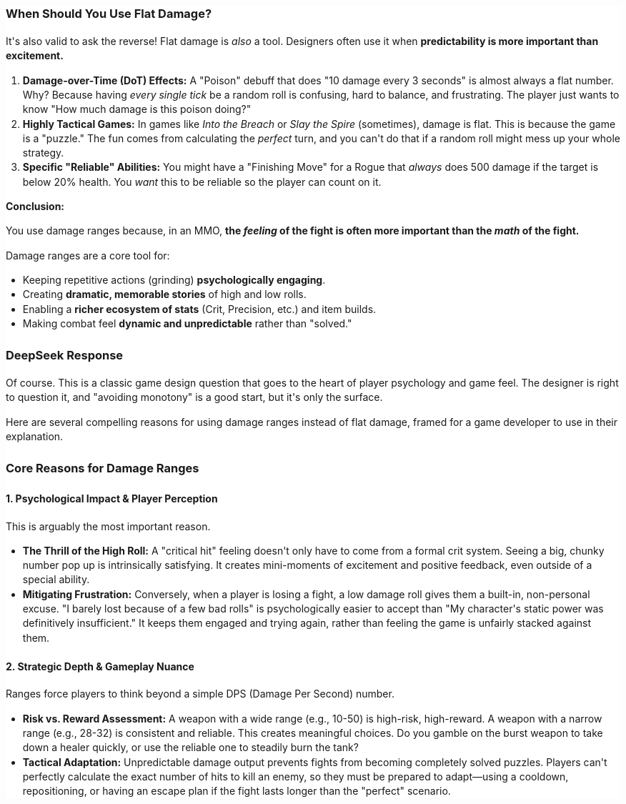 
### When Should You Use Flat Damage?

It's also valid to ask the reverse! Flat damage is *also* a tool. Designers often use it when **predictability is more important than excitement.**

1.  **Damage-over-Time (DoT) Effects:** A "Poison" debuff that does "10 damage every 3 seconds" is almost always a flat number. Why? Because having *every single tick* be a random roll is confusing, hard to balance, and frustrating. The player just wants to know "How much damage is this poison doing?"
2.  **Highly Tactical Games:** In games like *Into the Breach* or *Slay the Spire* (sometimes), damage is flat. This is because the game is a "puzzle." The fun comes from calculating the *perfect* turn, and you can't do that if a random roll might mess up your whole strategy.
3.  **Specific "Reliable" Abilities:** You might have a "Finishing Move" for a Rogue that *always* does 500 damage if the target is below 20% health. You *want* this to be reliable so the player can count on it.

**Conclusion:**

You use damage ranges because, in an MMO, **the *feeling* of the fight is often more important than the *math* of the fight.**

Damage ranges are a core tool for:
* Keeping repetitive actions (grinding) **psychologically engaging**.
* Creating **dramatic, memorable stories** of high and low rolls.
* Enabling a **richer ecosystem of stats** (Crit, Precision, etc.) and item builds.
* Making combat feel **dynamic and unpredictable** rather than "solved."

### DeepSeek Response
Of course. This is a classic game design question that goes to the heart of player psychology and game feel. The designer is right to question it, and "avoiding monotony" is a good start, but it's only the surface.

Here are several compelling reasons for using damage ranges instead of flat damage, framed for a game developer to use in their explanation.

### Core Reasons for Damage Ranges

#### 1. Psychological Impact & Player Perception
This is arguably the most important reason.

*   **The Thrill of the High Roll:** A "critical hit" feeling doesn't only have to come from a formal crit system. Seeing a big, chunky number pop up is intrinsically satisfying. It creates mini-moments of excitement and positive feedback, even outside of a special ability.
*   **Mitigating Frustration:** Conversely, when a player is losing a fight, a low damage roll gives them a built-in, non-personal excuse. "I barely lost because of a few bad rolls" is psychologically easier to accept than "My character's static power was definitively insufficient." It keeps them engaged and trying again, rather than feeling the game is unfairly stacked against them.

#### 2. Strategic Depth & Gameplay Nuance
Ranges force players to think beyond a simple DPS (Damage Per Second) number.

*   **Risk vs. Reward Assessment:** A weapon with a wide range (e.g., 10-50) is high-risk, high-reward. A weapon with a narrow range (e.g., 28-32) is consistent and reliable. This creates meaningful choices. Do you gamble on the burst weapon to take down a healer quickly, or use the reliable one to steadily burn the tank?
*   **Tactical Adaptation:** Unpredictable damage output prevents fights from becoming completely solved puzzles. Players can't perfectly calculate the exact number of hits to kill an enemy, so they must be prepared to adapt—using a cooldown, repositioning, or having an escape plan if the fight lasts longer than the "perfect" scenario.
